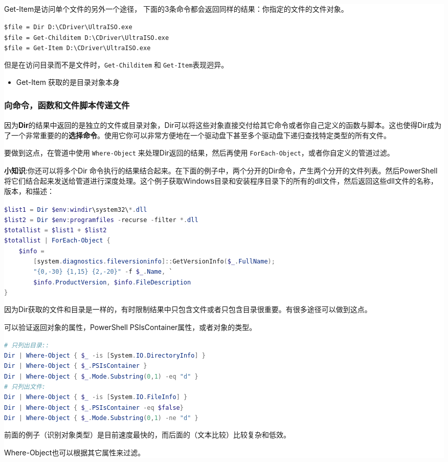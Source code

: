 

Get-Item是访问单个文件的另外一个途径， 下面的3条命令都会返回同样的结果：你指定的文件的文件对象。

```
$file = Dir D:\CDriver\UltraISO.exe
$file = Get-Childitem D:\CDriver\UltraISO.exe
$file = Get-Item D:\CDriver\UltraISO.exe
```



但是在访问目录而不是文件时，`Get-Childitem` 和 `Get-Item`表现迥异。

+ Get-Item 获取的是目录对象本身

### 向命令，函数和文件脚本传递文件

因为**Dir**的结果中返回的是独立的文件或目录对象，Dir可以将这些对象直接交付给其它命令或者你自己定义的函数与脚本。这也使得Dir成为了一个非常重要的的**选择命令**。使用它你可以非常方便地在一个驱动盘下甚至多个驱动盘下递归查找特定类型的所有文件。

要做到这点，在管道中使用 `Where-Object` 来处理Dir返回的结果，然后再使用 `ForEach-Object`，或者你自定义的管道过滤。

**小知识**:你还可以将多个Dir 命令执行的结果结合起来。在下面的例子中，两个分开的Dir命令，产生两个分开的文件列表。然后PowerShell将它们结合起来发送给管道进行深度处理。这个例子获取Windows目录和安装程序目录下的所有的dll文件，然后返回这些dll文件的名称，版本，和描述：



```powershell
$list1 = Dir $env:windir\system32\*.dll
$list2 = Dir $env:programfiles -recurse -filter *.dll
$totallist = $list1 + $list2
$totallist | ForEach-Object {
	$info =
		[system.diagnostics.fileversioninfo]::GetVersionInfo($_.FullName);
		"{0,-30} {1,15} {2,-20}" -f $_.Name, `
		$info.ProductVersion, $info.FileDescription
}
```

因为Dir获取的文件和目录是一样的，有时限制结果中只包含文件或者只包含目录很重要。有很多途径可以做到这点。

可以验证返回对象的属性，PowerShell PSIsContainer属性，或者对象的类型。



```powershell
# 只列出目录::
Dir | Where-Object { $_ -is [System.IO.DirectoryInfo] }
Dir | Where-Object { $_.PSIsContainer }
Dir | Where-Object { $_.Mode.Substring(0,1) -eq "d" }
# 只列出文件:
Dir | Where-Object { $_ -is [System.IO.FileInfo] }
Dir | Where-Object { $_.PSIsContainer -eq $false}
Dir | Where-Object { $_.Mode.Substring(0,1) -ne "d" }
```

前面的例子（识别对象类型）是目前速度最快的，而后面的（文本比较）比较复杂和低效。

Where-Object也可以根据其它属性来过滤。
